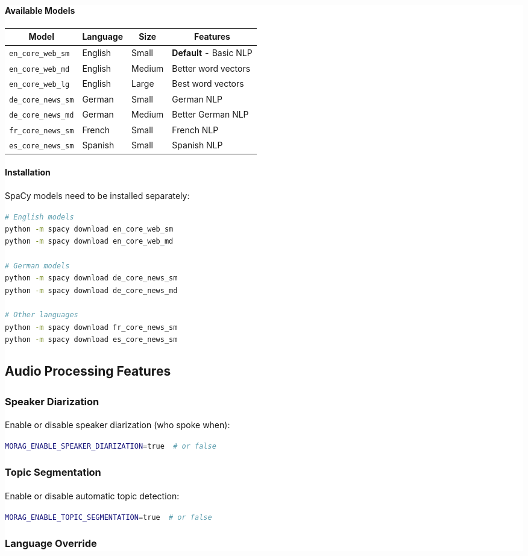 #### Available Models

| Model | Language | Size | Features |
|-------|----------|------|----------|
| `en_core_web_sm` | English | Small | **Default** - Basic NLP |
| `en_core_web_md` | English | Medium | Better word vectors |
| `en_core_web_lg` | English | Large | Best word vectors |
| `de_core_news_sm` | German | Small | German NLP |
| `de_core_news_md` | German | Medium | Better German NLP |
| `fr_core_news_sm` | French | Small | French NLP |
| `es_core_news_sm` | Spanish | Small | Spanish NLP |

#### Installation

SpaCy models need to be installed separately:

```bash
# English models
python -m spacy download en_core_web_sm
python -m spacy download en_core_web_md

# German models
python -m spacy download de_core_news_sm
python -m spacy download de_core_news_md

# Other languages
python -m spacy download fr_core_news_sm
python -m spacy download es_core_news_sm
```

## Audio Processing Features

### Speaker Diarization

Enable or disable speaker diarization (who spoke when):

```bash
MORAG_ENABLE_SPEAKER_DIARIZATION=true  # or false
```

### Topic Segmentation

Enable or disable automatic topic detection:

```bash
MORAG_ENABLE_TOPIC_SEGMENTATION=true  # or false
```

### Language Override

